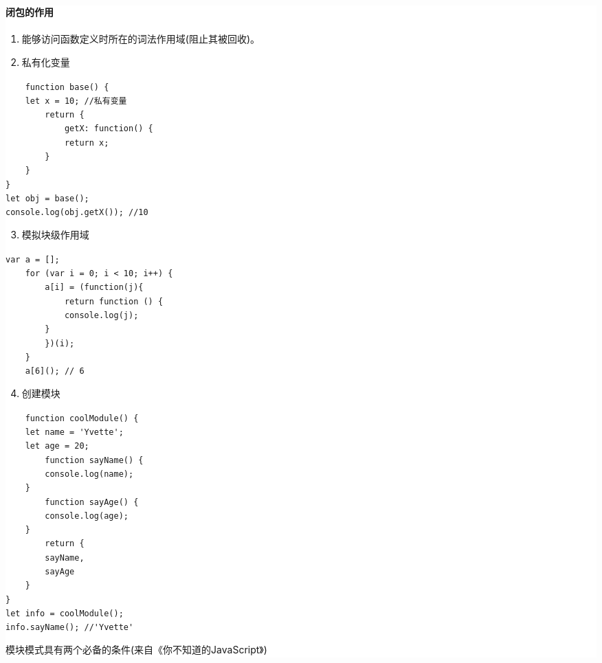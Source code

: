 #### 闭包的作用

1.  能够访问函数定义时所在的词法作用域(阻止其被回收)。
    
2.  私有化变量
    

```
    function base() {
    let x = 10; //私有变量
        return {
            getX: function() {
            return x;
        }
    }
}
let obj = base();
console.log(obj.getX()); //10
```

3.  模拟块级作用域

```
var a = [];
    for (var i = 0; i < 10; i++) {
        a[i] = (function(j){
            return function () {
            console.log(j);
        }
        })(i);
    }
    a[6](); // 6
```

4.  创建模块

```
    function coolModule() {
    let name = 'Yvette';
    let age = 20;
        function sayName() {
        console.log(name);
    }
        function sayAge() {
        console.log(age);
    }
        return {
        sayName,
        sayAge
    }
}
let info = coolModule();
info.sayName(); //'Yvette'
```

模块模式具有两个必备的条件(来自《你不知道的JavaScript》)
